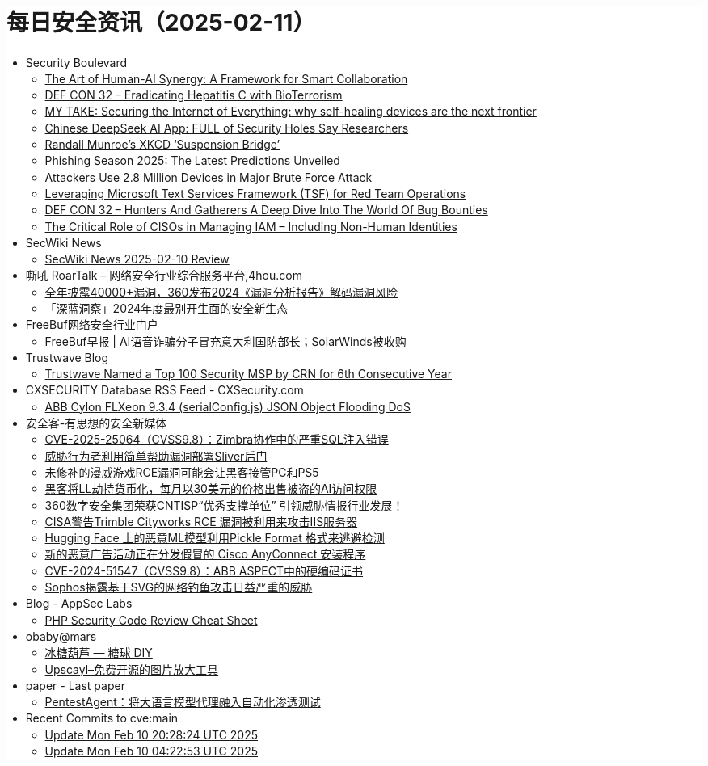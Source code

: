 # 每日安全资讯（2025-02-11）

- Security Boulevard
  - [The Art of Human-AI Synergy: A Framework for Smart Collaboration](https://securityboulevard.com/2025/02/the-art-of-human-ai-synergy-a-framework-for-smart-collaboration/)
  - [DEF CON 32 – Eradicating Hepatitis C with BioTerrorism](https://securityboulevard.com/2025/02/def-con-32-eradicating-hepatitis-c-with-bioterrorism/)
  - [MY TAKE: Securing the Internet of Everything: why self-healing devices are the next frontier](https://securityboulevard.com/2025/02/my-take-securing-the-internet-of-everything-why-self-healing-devices-are-the-next-frontier/)
  - [Chinese DeepSeek AI App: FULL of Security Holes Say Researchers](https://securityboulevard.com/2025/02/deepseek-ai-app-security-privacy-richixbw/)
  - [Randall Munroe’s XKCD ‘Suspension Bridge’](https://securityboulevard.com/2025/02/randall-munroes-xkcd-suspension-bridge/)
  - [Phishing Season 2025: The Latest Predictions Unveiled](https://securityboulevard.com/2025/02/phishing-season-2025-the-latest-predictions-unveiled/)
  - [Attackers Use 2.8 Million Devices in Major Brute Force Attack](https://securityboulevard.com/2025/02/attackers-use-2-8-million-devices-in-major-brute-force-attack/)
  - [Leveraging Microsoft Text Services Framework (TSF) for Red Team Operations](https://securityboulevard.com/2025/02/leveraging-microsoft-text-services-framework-tsf-for-red-team-operations/)
  - [DEF CON 32 –  Hunters And Gatherers A Deep Dive Into The World Of Bug Bounties](https://securityboulevard.com/2025/02/def-con-32-hunters-and-gatherers-a-deep-dive-into-the-world-of-bug-bounties/)
  - [The Critical Role of CISOs in Managing IAM – Including Non-Human Identities](https://securityboulevard.com/2025/02/the-critical-role-of-cisos-in-managing-iam-including-non-human-identities/)
- SecWiki News
  - [SecWiki News 2025-02-10 Review](http://www.sec-wiki.com/?2025-02-10)
- 嘶吼 RoarTalk – 网络安全行业综合服务平台,4hou.com
  - [全年披露40000+漏洞，360发布2024《漏洞分析报告》解码漏洞风险](https://www.4hou.com/posts/XPPV)
  - [「深蓝洞察」2024年度最别开生面的安全新生态](https://www.4hou.com/posts/W11o)
- FreeBuf网络安全行业门户
  - [FreeBuf早报 | AI语音诈骗分子冒充意大利国防部长；SolarWinds被收购](https://www.freebuf.com/news/421375.html)
- Trustwave Blog
  - [Trustwave Named a Top 100 Security MSP by CRN for 6th Consecutive Year](https://www.trustwave.com/en-us/resources/blogs/trustwave-blog/trustwave-named-a-top-100-security-msp-by-crn-for-6th-consecutive-year/)
- CXSECURITY Database RSS Feed - CXSecurity.com
  - [ABB Cylon FLXeon 9.3.4 (serialConfig.js) JSON Object Flooding DoS](https://cxsecurity.com/issue/WLB-2025020004)
- 安全客-有思想的安全新媒体
  - [CVE-2025-25064（CVSS9.8）：Zimbra协作中的严重SQL注入错误](https://www.anquanke.com/post/id/304038)
  - [威胁行为者利用简单帮助漏洞部署Sliver后门](https://www.anquanke.com/post/id/304035)
  - [未修补的漫威游戏RCE漏洞可能会让黑客接管PC和PS5](https://www.anquanke.com/post/id/304032)
  - [黑客将LL劫持货币化，每月以30美元的价格出售被盗的AI访问权限](https://www.anquanke.com/post/id/304030)
  - [360数字安全集团荣获CNTISP“优秀支撑单位” 引领威胁情报行业发展！](https://www.anquanke.com/post/id/304024)
  - [CISA警告Trimble Cityworks RCE 漏洞被利用来攻击IIS服务器](https://www.anquanke.com/post/id/304021)
  - [Hugging Face 上的恶意ML模型利用Pickle Format 格式来逃避检测](https://www.anquanke.com/post/id/304018)
  - [新的恶意广告活动正在分发假冒的 Cisco AnyConnect 安装程序](https://www.anquanke.com/post/id/304015)
  - [CVE-2024-51547（CVSS9.8）：ABB ASPECT中的硬编码证书](https://www.anquanke.com/post/id/304006)
  - [Sophos揭露基于SVG的网络钓鱼攻击日益严重的威胁](https://www.anquanke.com/post/id/304002)
- Blog - AppSec Labs
  - [PHP Security Code Review Cheat Sheet](https://appsec-labs.com/php-security-code-review-cheat-sheet-appsec-labs/)
- obaby@mars
  - [冰糖葫芦 — 糖球 DIY](https://h4ck.org.cn/2025/02/19188)
  - [Upscayl–免费开源的图片放大工具](https://h4ck.org.cn/2025/02/19175)
- paper - Last paper
  - [PentestAgent：将大语言模型代理融入自动化渗透测试](https://paper.seebug.org/3276/)
- Recent Commits to cve:main
  - [Update Mon Feb 10 20:28:24 UTC 2025](https://github.com/trickest/cve/commit/8ea3145288b02538511f7ede5c5bf4df3bb12215)
  - [Update Mon Feb 10 04:22:53 UTC 2025](https://github.com/trickest/cve/commit/d79931be208ead8376e955eda8a052d12d11c7bd)